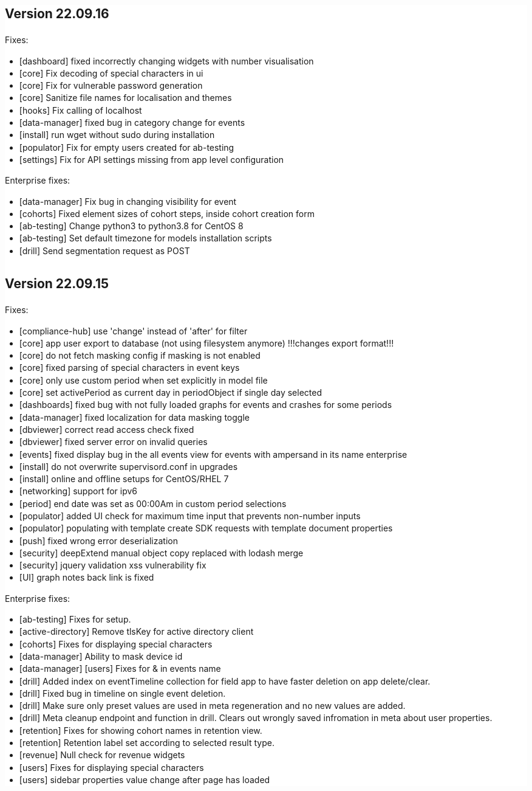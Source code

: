 ## Version 22.09.16
Fixes:
- [dashboard] fixed incorrectly changing widgets with number visualisation
- [core] Fix decoding of special characters in ui
- [core] Fix for vulnerable password generation
- [core] Sanitize file names for localisation and themes
- [hooks] Fix calling of localhost
- [data-manager] fixed bug in category change for events
- [install] run wget without sudo during installation
- [populator] Fix for empty users created for ab-testing
- [settings] Fix for API settings missing from app level configuration

Enterprise fixes:
- [data-manager] Fix bug in changing visibility for event
- [cohorts] Fixed element sizes of cohort steps, inside cohort creation form
- [ab-testing] Change python3 to python3.8 for CentOS 8
- [ab-testing] Set default timezone for models installation scripts
- [drill] Send segmentation request as POST

## Version 22.09.15
Fixes:
- [compliance-hub] use 'change' instead of 'after' for filter
- [core] app user export to database (not using filesystem anymore) !!!changes export format!!!
- [core] do not fetch masking config if masking is not enabled
- [core] fixed parsing of special characters in event keys
- [core] only use custom period when set explicitly in model file
- [core] set activePeriod as current day in periodObject if single day selected
- [dashboards] fixed bug with not fully loaded graphs for events and crashes for some periods
- [data-manager] fixed localization for data masking toggle
- [dbviewer] correct read access check fixed
- [dbviewer] fixed server error on invalid queries
- [events] fixed display bug in the all events view for events with ampersand in its name enterprise
- [install] do not overwrite supervisord.conf in upgrades
- [install] online and offline setups for CentOS/RHEL 7
- [networking] support for ipv6
- [period] end date was set as 00:00Am in custom period selections
- [populator] added UI check for maximum time input that prevents non-number inputs
- [populator] populating with template create SDK requests with template document properties
- [push] fixed wrong error deserialization
- [security] deepExtend manual object copy replaced with lodash merge
- [security] jquery validation xss vulnerability fix
- [UI] graph notes back link is fixed

Enterprise fixes:
- [ab-testing] Fixes for setup.
- [active-directory] Remove tlsKey for active directory  client
- [cohorts] Fixes for displaying special characters
- [data-manager] Ability to mask device id
- [data-manager] [users]  Fixes for & in events name
- [drill] Added index on eventTimeline collection for field app to have faster deletion on app delete/clear.
- [drill] Fixed bug in timeline on single event deletion.
- [drill] Make sure only preset values are used in meta regeneration and no new values are added.
- [drill] Meta cleanup endpoint and function in drill. Clears out wrongly saved infromation in meta about user properties.
- [retention] Fixes for showing cohort names in retention view.
- [retention] Retention label set according to selected result type.
- [revenue] Null check for revenue widgets
- [users]  Fixes for displaying special characters
- [users] sidebar properties value change after page has loaded
